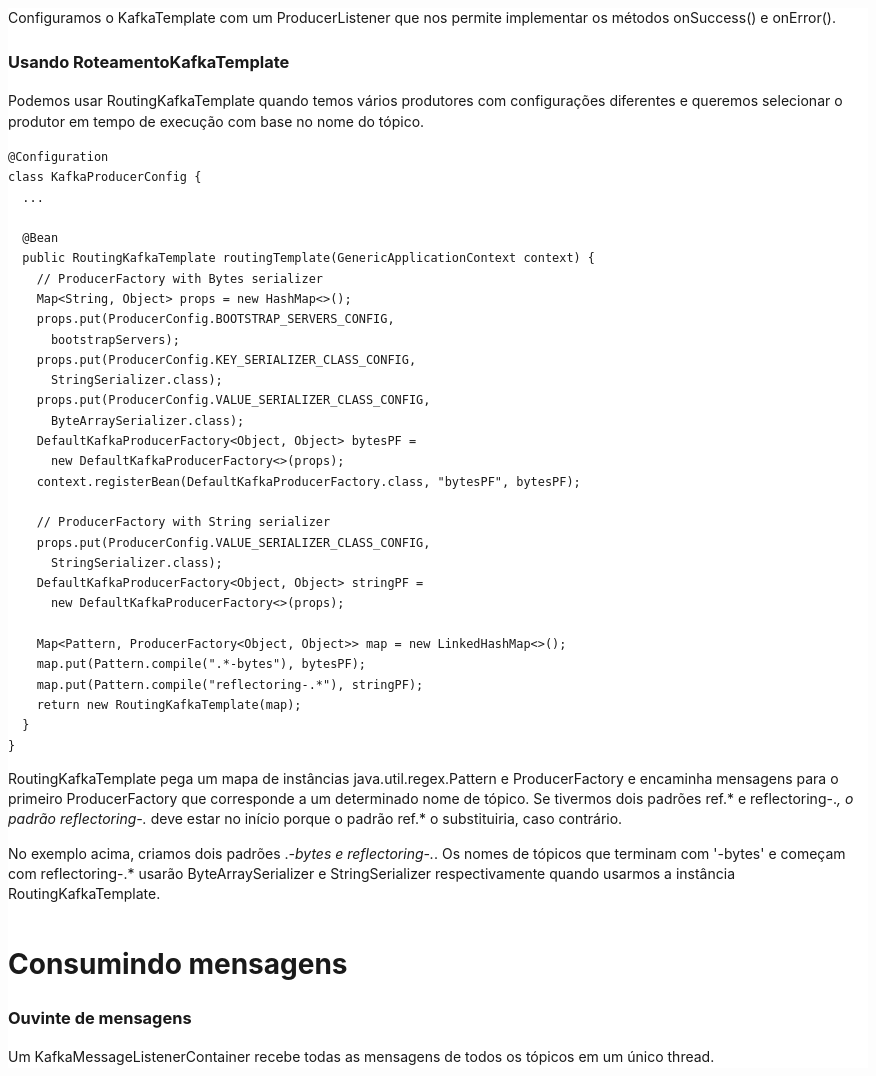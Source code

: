 Configuramos o KafkaTemplate com um ProducerListener que nos permite implementar os métodos onSuccess() e onError().

### Usando RoteamentoKafkaTemplate
Podemos usar RoutingKafkaTemplate quando temos vários produtores com configurações diferentes e queremos selecionar o produtor em tempo de execução com base no nome do tópico.

```
@Configuration
class KafkaProducerConfig {
  ...

  @Bean
  public RoutingKafkaTemplate routingTemplate(GenericApplicationContext context) {
    // ProducerFactory with Bytes serializer
    Map<String, Object> props = new HashMap<>();
    props.put(ProducerConfig.BOOTSTRAP_SERVERS_CONFIG, 
      bootstrapServers);
    props.put(ProducerConfig.KEY_SERIALIZER_CLASS_CONFIG,
      StringSerializer.class);
    props.put(ProducerConfig.VALUE_SERIALIZER_CLASS_CONFIG,
      ByteArraySerializer.class);
    DefaultKafkaProducerFactory<Object, Object> bytesPF = 
      new DefaultKafkaProducerFactory<>(props);
    context.registerBean(DefaultKafkaProducerFactory.class, "bytesPF", bytesPF);

    // ProducerFactory with String serializer
    props.put(ProducerConfig.VALUE_SERIALIZER_CLASS_CONFIG, 
      StringSerializer.class);
    DefaultKafkaProducerFactory<Object, Object> stringPF = 
      new DefaultKafkaProducerFactory<>(props);

    Map<Pattern, ProducerFactory<Object, Object>> map = new LinkedHashMap<>();
    map.put(Pattern.compile(".*-bytes"), bytesPF);
    map.put(Pattern.compile("reflectoring-.*"), stringPF);
    return new RoutingKafkaTemplate(map);
  }
}
```

RoutingKafkaTemplate pega um mapa de instâncias java.util.regex.Pattern e ProducerFactory e encaminha mensagens para o primeiro ProducerFactory que corresponde a um determinado nome de tópico. Se tivermos dois padrões ref.* e reflectoring-.*, o padrão reflectoring-.* deve estar no início porque o padrão ref.* o substituiria, caso contrário.

No exemplo acima, criamos dois padrões .*-bytes e reflectoring-.*. Os nomes de tópicos que terminam com '-bytes' e começam com reflectoring-.* usarão ByteArraySerializer e StringSerializer respectivamente quando usarmos a instância RoutingKafkaTemplate.

# Consumindo mensagens
### Ouvinte de mensagens
Um KafkaMessageListenerContainer recebe todas as mensagens de todos os tópicos em um único thread.
